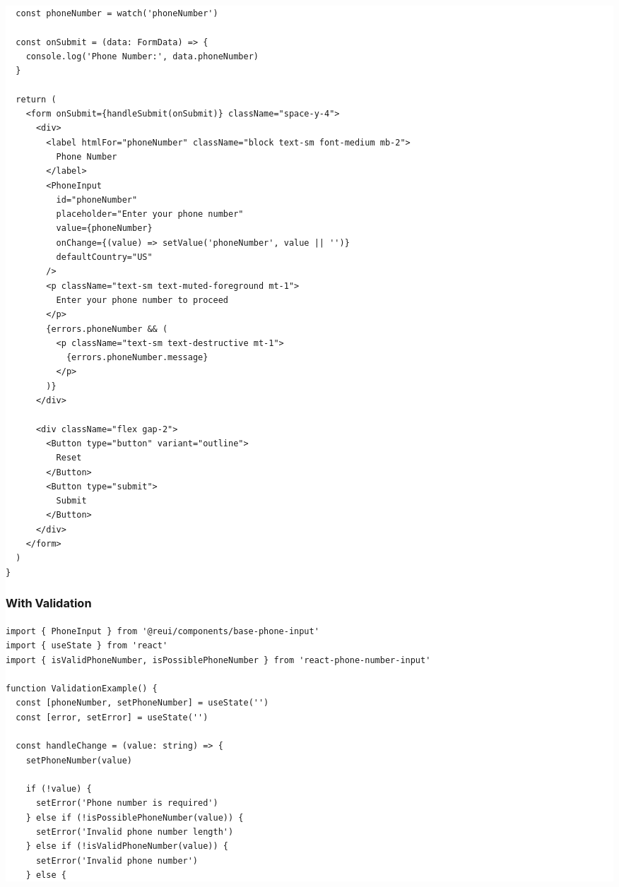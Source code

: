 ```tsx
  const phoneNumber = watch('phoneNumber')

  const onSubmit = (data: FormData) => {
    console.log('Phone Number:', data.phoneNumber)
  }

  return (
    <form onSubmit={handleSubmit(onSubmit)} className="space-y-4">
      <div>
        <label htmlFor="phoneNumber" className="block text-sm font-medium mb-2">
          Phone Number
        </label>
        <PhoneInput
          id="phoneNumber"
          placeholder="Enter your phone number"
          value={phoneNumber}
          onChange={(value) => setValue('phoneNumber', value || '')}
          defaultCountry="US"
        />
        <p className="text-sm text-muted-foreground mt-1">
          Enter your phone number to proceed
        </p>
        {errors.phoneNumber && (
          <p className="text-sm text-destructive mt-1">
            {errors.phoneNumber.message}
          </p>
        )}
      </div>

      <div className="flex gap-2">
        <Button type="button" variant="outline">
          Reset
        </Button>
        <Button type="submit">
          Submit
        </Button>
      </div>
    </form>
  )
}
```

### With Validation

```tsx
import { PhoneInput } from '@reui/components/base-phone-input'
import { useState } from 'react'
import { isValidPhoneNumber, isPossiblePhoneNumber } from 'react-phone-number-input'

function ValidationExample() {
  const [phoneNumber, setPhoneNumber] = useState('')
  const [error, setError] = useState('')

  const handleChange = (value: string) => {
    setPhoneNumber(value)

    if (!value) {
      setError('Phone number is required')
    } else if (!isPossiblePhoneNumber(value)) {
      setError('Invalid phone number length')
    } else if (!isValidPhoneNumber(value)) {
      setError('Invalid phone number')
    } else {
```